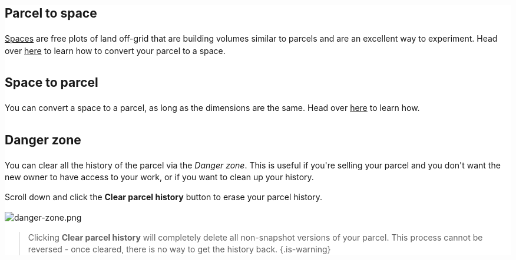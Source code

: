 ## Parcel to space
[Spaces](/Spaces) are free plots of land off-grid that are building volumes similar to parcels and are an excellent way to experiment.
Head over [here](/Spaces#converting-parcel-to-space) to learn how to convert your parcel to a space.

## Space to parcel
You can convert a space to a parcel, as long as the dimensions are the same.
Head over [here](/Spaces#converting-space-to-parcel) to learn how.

## Danger zone
You can clear all the history of the parcel via the *Danger zone*.
This is useful if you're selling your parcel and you don't want the new owner to have access to your work, or if you want to clean up your history.

Scroll down and click the **Clear parcel history** button to erase your parcel history.

![danger-zone.png](/building/danger-zone.png)

> Clicking **Clear parcel history** will completely delete all non-snapshot versions of your parcel.
This process cannot be reversed - once cleared, there is no way to get the history back.
{.is-warning}